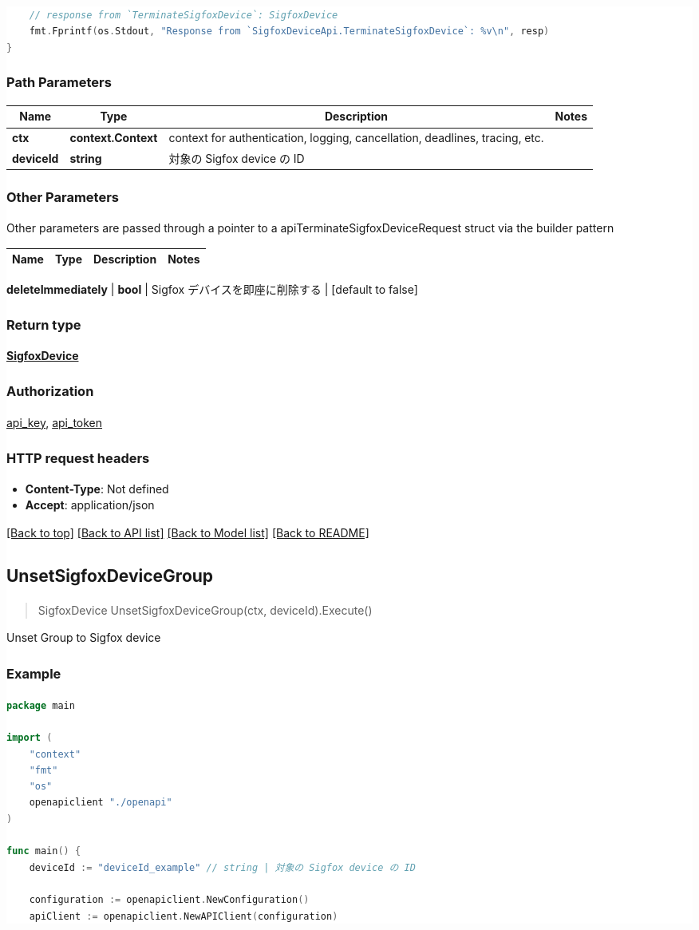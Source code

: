```go
    // response from `TerminateSigfoxDevice`: SigfoxDevice
    fmt.Fprintf(os.Stdout, "Response from `SigfoxDeviceApi.TerminateSigfoxDevice`: %v\n", resp)
}
```

### Path Parameters


Name | Type | Description  | Notes
------------- | ------------- | ------------- | -------------
**ctx** | **context.Context** | context for authentication, logging, cancellation, deadlines, tracing, etc.
**deviceId** | **string** | 対象の Sigfox device の ID | 

### Other Parameters

Other parameters are passed through a pointer to a apiTerminateSigfoxDeviceRequest struct via the builder pattern


Name | Type | Description  | Notes
------------- | ------------- | ------------- | -------------

 **deleteImmediately** | **bool** | Sigfox デバイスを即座に削除する | [default to false]

### Return type

[**SigfoxDevice**](SigfoxDevice.md)

### Authorization

[api_key](../README.md#api_key), [api_token](../README.md#api_token)

### HTTP request headers

- **Content-Type**: Not defined
- **Accept**: application/json

[[Back to top]](#) [[Back to API list]](../README.md#documentation-for-api-endpoints)
[[Back to Model list]](../README.md#documentation-for-models)
[[Back to README]](../README.md)


## UnsetSigfoxDeviceGroup

> SigfoxDevice UnsetSigfoxDeviceGroup(ctx, deviceId).Execute()

Unset Group to Sigfox device



### Example

```go
package main

import (
    "context"
    "fmt"
    "os"
    openapiclient "./openapi"
)

func main() {
    deviceId := "deviceId_example" // string | 対象の Sigfox device の ID

    configuration := openapiclient.NewConfiguration()
    apiClient := openapiclient.NewAPIClient(configuration)
```